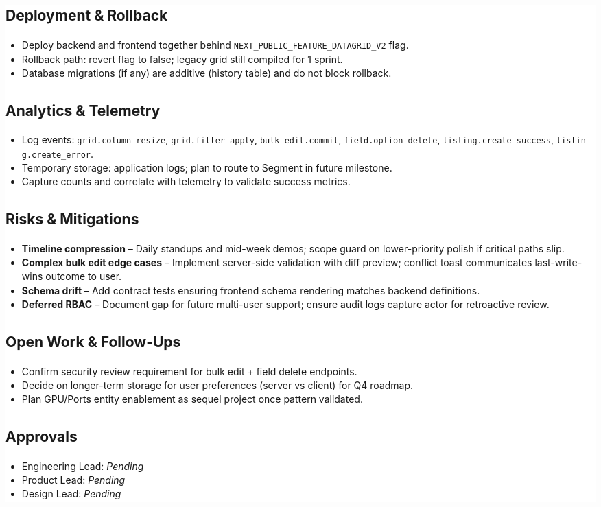 ## Deployment & Rollback
- Deploy backend and frontend together behind `NEXT_PUBLIC_FEATURE_DATAGRID_V2` flag.
- Rollback path: revert flag to false; legacy grid still compiled for 1 sprint.
- Database migrations (if any) are additive (history table) and do not block rollback.

## Analytics & Telemetry
- Log events: `grid.column_resize`, `grid.filter_apply`, `bulk_edit.commit`, `field.option_delete`, `listing.create_success`, `listing.create_error`.
- Temporary storage: application logs; plan to route to Segment in future milestone.
- Capture counts and correlate with telemetry to validate success metrics.

## Risks & Mitigations
- **Timeline compression** – Daily standups and mid-week demos; scope guard on lower-priority polish if critical paths slip.
- **Complex bulk edit edge cases** – Implement server-side validation with diff preview; conflict toast communicates last-write-wins outcome to user.
- **Schema drift** – Add contract tests ensuring frontend schema rendering matches backend definitions.
- **Deferred RBAC** – Document gap for future multi-user support; ensure audit logs capture actor for retroactive review.

## Open Work & Follow-Ups
- Confirm security review requirement for bulk edit + field delete endpoints.
- Decide on longer-term storage for user preferences (server vs client) for Q4 roadmap.
- Plan GPU/Ports entity enablement as sequel project once pattern validated.

## Approvals
- Engineering Lead: _Pending_
- Product Lead: _Pending_
- Design Lead: _Pending_
